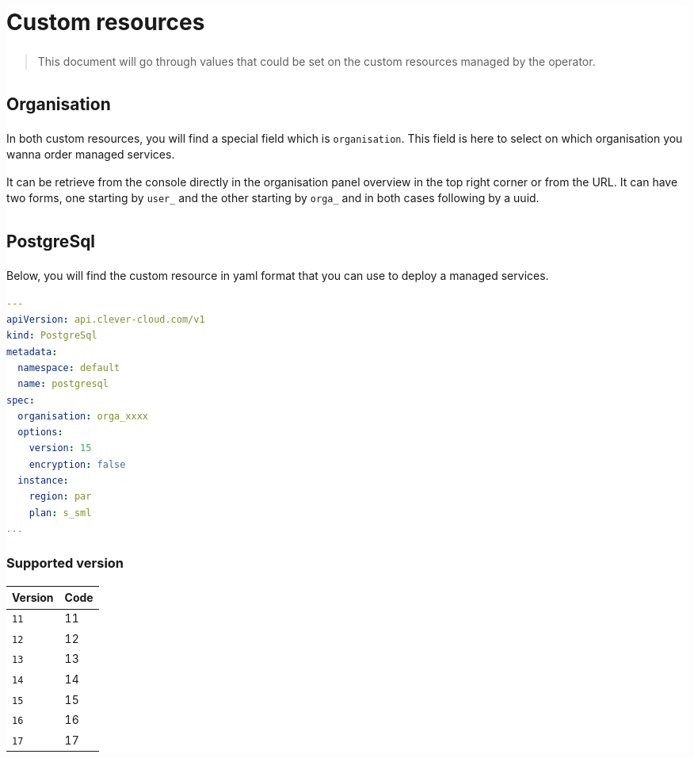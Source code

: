 # Custom resources

> This document will go through values that could be set on the custom resources
> managed by the operator.

## Organisation

In both custom resources, you will find a special field which is `organisation`.
This field is here to select on which organisation you wanna order managed
services.

It can be retrieve from the console directly in the organisation panel overview
in the top right corner or from the URL. It can have two forms, one starting by
`user_` and the other starting by `orga_` and in both cases following by a uuid.

## PostgreSql

Below, you will find the custom resource in yaml format that you can use to
deploy a managed services.

```yaml
---
apiVersion: api.clever-cloud.com/v1
kind: PostgreSql
metadata:
  namespace: default
  name: postgresql
spec:
  organisation: orga_xxxx
  options:
    version: 15
    encryption: false
  instance:
    region: par
    plan: s_sml
...
```

### Supported version

| Version | Code |
|---------|------|
| `11`    | 11   |
| `12`    | 12   |
| `13`    | 13   |
| `14`    | 14   |
| `15`    | 15   |
| `16`    | 16   |
| `17`    | 17   |
